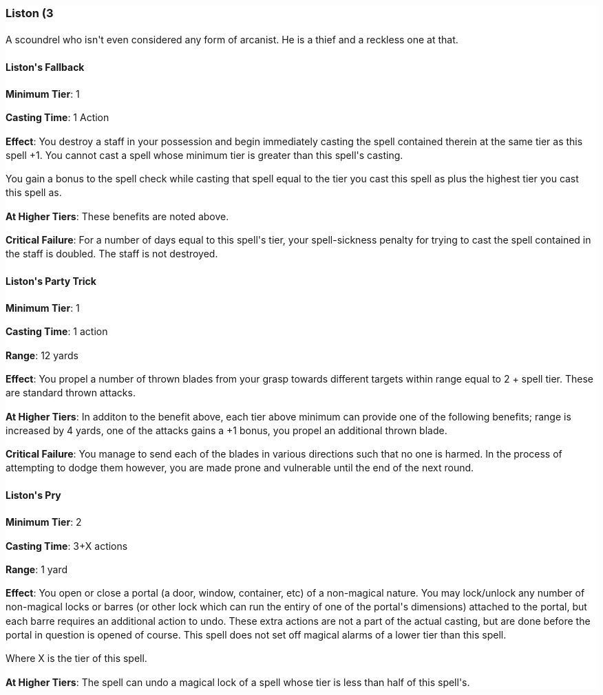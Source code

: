 ### Liston (3
A scoundrel who isn't even considered any form of arcanist. He is a thief and a reckless one at that.

#### Liston's Fallback

**Minimum Tier**: 1

**Casting Time**: 1 Action

**Effect**: You destroy a staff in your possession and begin immediately casting the spell contained therein at the same tier as this spell +1. You cannot cast a spell whose minimum tier is greater than this spell's casting.

You gain a bonus to the spell check while casting that spell equal to the tier you cast this spell as plus the highest tier you cast this spell as.

**At Higher Tiers**: These benefits are noted above.

**Critical Failure**: For a number of days equal to this spell's tier, your spell-sickness penalty for trying to cast the spell contained in the staff is doubled. The staff is not destroyed.

#### Liston's Party Trick

**Minimum Tier**: 1

**Casting Time**: 1 action

**Range**: 12 yards

**Effect**: You propel a number of thrown blades from your grasp towards different targets within range equal to 2 + spell tier. These are standard thrown attacks.

**At Higher Tiers**: In additon to the benefit above, each tier above minimum can provide one of the following benefits; range is increased by 4 yards, one of the attacks gains a +1 bonus, you propel an additional thrown blade.

**Critical Failure**: You manage to send each of the blades in various directions such that no one is harmed. In the process of attempting to dodge them however, you are made prone and vulnerable until the end of the next round.

#### Liston's Pry

**Minimum Tier**: 2

**Casting Time**: 3+X actions

**Range**: 1 yard

**Effect**: You open or close a portal (a door, window, container, etc) of a non-magical nature. You may lock/unlock any number of non-magical locks or barres (or other lock which can run the entiry of one of the portal's dimensions) attached to the portal, but each barre requires an additional action to undo. These extra actions are not a part of the actual casting, but are done before the portal in question is opened of course. This spell does not set off magical alarms of a lower tier than this spell.

Where X is the tier of this spell.

**At Higher Tiers**: The spell can undo a magical lock of a spell whose tier is less than half of this spell's.

